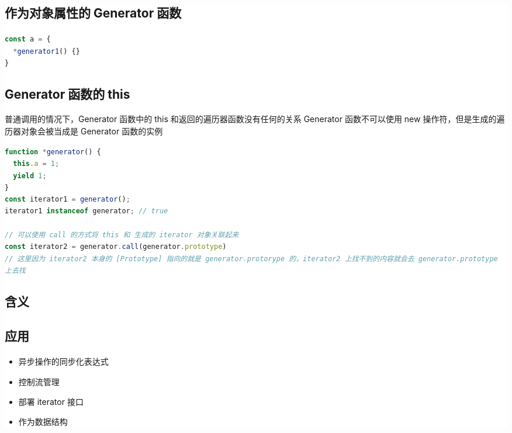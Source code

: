 ## 作为对象属性的 Generator 函数
```js
const a = {
  *generator1() {}
}
```

## Generator 函数的 this
普通调用的情况下，Generator 函数中的 this 和返回的遍历器函数没有任何的关系
Generator 函数不可以使用 new 操作符，但是生成的遍历器对象会被当成是 Generator 函数的实例
```js
function *generator() {
  this.a = 1;
  yield 1;
}
const iterator1 = generator();
iterator1 instanceof generator; // true

// 可以使用 call 的方式将 this 和 生成的 iterator 对象关联起来
const iterator2 = generator.call(generator.prototype)
// 这里因为 iterator2 本身的 [Prototype] 指向的就是 generator.protorype 的，iterator2 上找不到的内容就会去 generator.prototype 上去找
```

## 含义

## 应用
+ 异步操作的同步化表达式
+ 控制流管理
+ 部署 iterator 接口
+ 作为数据结构


  [Symbol.iterator]: generator1,